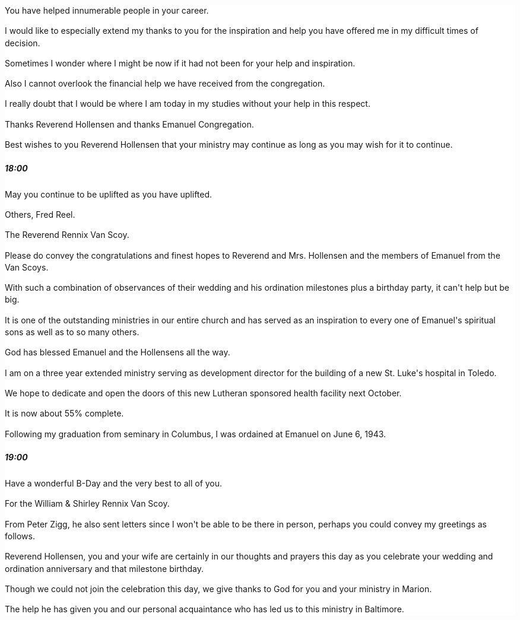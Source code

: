 You have helped innumerable people in your career.

I would like to especially extend my thanks to you for the inspiration and help you have offered me in my difficult times of decision.

Sometimes I wonder where I might be now if it had not been for your help and inspiration.

Also I cannot overlook the financial help we have received from the congregation.

I really doubt that I would be where I am today in my studies without your help in this respect.

Thanks Reverend Hollensen and thanks Emanuel Congregation.

Best wishes to you Reverend Hollensen that your ministry may continue as long as you may wish for it to continue.

##### 18:00

May you continue to be uplifted as you have uplifted.

Others, Fred Reel.

The Reverend Rennix Van Scoy.

Please do convey the congratulations and finest hopes to Reverend and Mrs. Hollensen and the members of Emanuel from the Van Scoys.

With such a combination of observances of their wedding and his ordination milestones plus a birthday party, it can't help but be big.

It is one of the outstanding ministries in our entire church and has served as an inspiration to every one of Emanuel's spiritual sons as well as to so many others.

God has blessed Emanuel and the Hollensens all the way.

I am on a three year extended ministry serving as development director for the building of a new St. Luke's hospital in Toledo.

We hope to dedicate and open the doors of this new Lutheran sponsored health facility next October.

It is now about 55% complete.

Following my graduation from seminary in Columbus, I was ordained at Emanuel on June 6, 1943.

##### 19:00

Have a wonderful B-Day and the very best to all of you.

For the William & Shirley Rennix Van Scoy.

From Peter Zigg, he also sent letters since I won't be able to be there in person, perhaps you could convey my greetings as follows.

Reverend Hollensen, you and your wife are certainly in our thoughts and prayers this day as you celebrate your wedding and ordination anniversary and that milestone birthday.

Though we could not join the celebration this day, we give thanks to God for you and your ministry in Marion.

The help he has given you and our personal acquaintance who has led us to this ministry in Baltimore.
